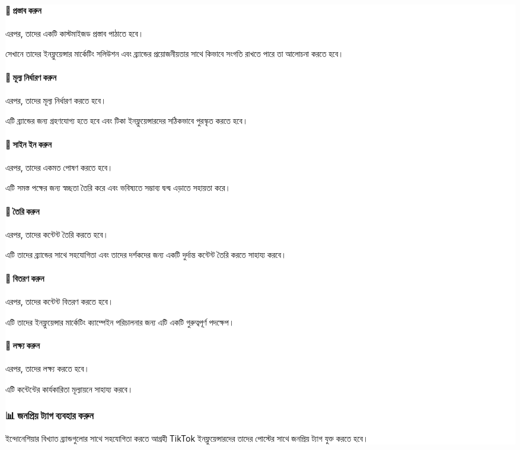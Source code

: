 

#### 🎈 প্রস্তাব করুন

এরপর, তাদের একটি কাস্টমাইজড প্রস্তাব পাঠাতে হবে। 



সেখানে তাদের ইনফ্লুয়েন্সার মার্কেটিং সলিউশন এবং ব্র্যান্ডের প্রয়োজনীয়তার সাথে কিভাবে সংগতি রাখতে পারে তা আলোচনা করতে হবে। 



#### 🎈 মূল্য নির্ধারণ করুন

এরপর, তাদের মূল্য নির্ধারণ করতে হবে। 



এটি ব্র্যান্ডের জন্য গ্রহণযোগ্য হতে হবে এবং টিকা ইনফ্লুয়েন্সারদের সঠিকভাবে পুরস্কৃত করতে হবে। 


#### 🎈 সাইন ইন করুন

এরপর, তাদের একমত পোষণ করতে হবে। 



এটি সমস্ত পক্ষের জন্য স্বচ্ছতা তৈরি করে এবং ভবিষ্যতে সম্ভাব্য দ্বন্দ্ব এড়াতে সহায়তা করে। 


#### 🎈 তৈরি করুন

এরপর, তাদের কন্টেন্ট তৈরি করতে হবে। 



এটি তাদের ব্র্যান্ডের সাথে সহযোগিতা এবং তাদের দর্শকদের জন্য একটি দুর্দান্ত কন্টেন্ট তৈরি করতে সাহায্য করবে। 



#### 🎈 বিতরণ করুন

এরপর, তাদের কন্টেন্ট বিতরণ করতে হবে। 



এটি তাদের ইনফ্লুয়েন্সার মার্কেটিং ক্যাম্পেইন পরিচালনার জন্য এটি একটি গুরুত্বপূর্ণ পদক্ষেপ। 



#### 🎈 লক্ষ্য করুন

এরপর, তাদের লক্ষ্য করতে হবে। 



এটি কন্টেন্টের কার্যকারিতা মূল্যায়নে সাহায্য করবে। 


### 📊 জনপ্রিয় ট্যাগ ব্যবহার করুন

ইন্দোনেশিয়ার বিখ্যাত ব্র্যান্ডগুলোর সাথে সহযোগিতা করতে আগ্রহী TikTok ইনফ্লুয়েন্সারদের তাদের পোস্টের সাথে জনপ্রিয় ট্যাগ যুক্ত করতে হবে। 


